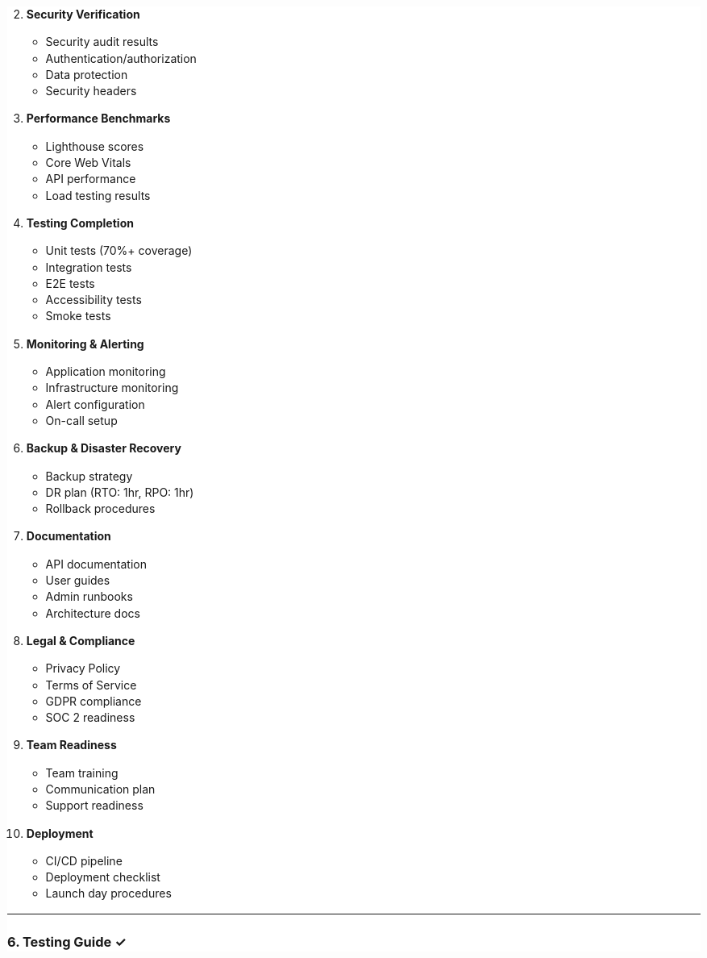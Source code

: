 2. **Security Verification**
   - Security audit results
   - Authentication/authorization
   - Data protection
   - Security headers

3. **Performance Benchmarks**
   - Lighthouse scores
   - Core Web Vitals
   - API performance
   - Load testing results

4. **Testing Completion**
   - Unit tests (70%+ coverage)
   - Integration tests
   - E2E tests
   - Accessibility tests
   - Smoke tests

5. **Monitoring & Alerting**
   - Application monitoring
   - Infrastructure monitoring
   - Alert configuration
   - On-call setup

6. **Backup & Disaster Recovery**
   - Backup strategy
   - DR plan (RTO: 1hr, RPO: 1hr)
   - Rollback procedures

7. **Documentation**
   - API documentation
   - User guides
   - Admin runbooks
   - Architecture docs

8. **Legal & Compliance**
   - Privacy Policy
   - Terms of Service
   - GDPR compliance
   - SOC 2 readiness

9. **Team Readiness**
   - Team training
   - Communication plan
   - Support readiness

10. **Deployment**
    - CI/CD pipeline
    - Deployment checklist
    - Launch day procedures

---

### 6. Testing Guide ✓
